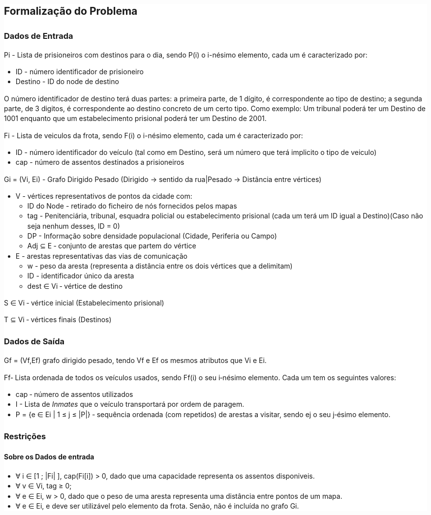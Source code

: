 <div style="page-break-after: always;"></div>

## Formalização do Problema
### Dados de Entrada
Pi - Lista de prisioneiros com destinos para o dia, sendo P(i) o i-nésimo elemento, cada um é caracterizado por:
- ID - número identificador de prisioneiro
- Destino - ID do node de destino

O número identificador de destino terá duas partes: a primeira parte, de 1 dígito, é correspondente ao tipo de destino; a segunda parte, de 3 digitos, é correspondente ao destino concreto de um certo tipo. Como exemplo: Um tribunal poderá ter um Destino de 1001 enquanto que um estabelecimento prisional poderá ter um Destino de 2001.

Fi - Lista de veiculos da frota, sendo F(i) o i-nésimo elemento, cada um é caracterizado por:
- ID - número identificador do veículo (tal como em Destino, será um número que terá implicito o tipo de veiculo)
- cap - número de assentos destinados a prisioneiros

Gi = (Vi, Ei) - Grafo Dirigido Pesado (Dirigido -> sentido da rua|Pesado -> Distância entre vértices)
- V - vértices representativos de pontos da cidade com:
  - ID do Node - retirado do ficheiro de nós fornecidos pelos mapas
  - tag - Penitenciária, tribunal, esquadra policial ou estabelecimento prisional (cada um terá um ID igual a Destino)(Caso não seja nenhum desses, ID = 0)
  - DP - Informação sobre densidade populacional (Cidade, Periferia ou Campo)
  - Adj ⊆ E ‐ conjunto de arestas que partem do vértice
- E - arestas representativas das vias de comunicação
  - w - peso da aresta (representa a distância entre os dois vértices que a delimitam)
  - ID - identificador único da aresta
  - dest ∈ Vi ‐ vértice de destino
  
S ∈ Vi ‐ vértice inicial (Estabelecimento prisional)

T ⊆ Vi ‐ vértices finais (Destinos)


### Dados de Saída

Gf = (Vf,Ef) grafo dirigido pesado, tendo Vf e Ef os mesmos atributos que Vi e Ei.

Ff‐ Lista ordenada de todos os veículos usados, sendo Ff(i) o seu i‐nésimo elemento.
Cada um tem os seguintes valores:
- cap ‐ número de assentos utilizados
- I - Lista de *Inmates* que o veículo transportará por ordem de paragem. 
- P = {e ∈ Ei | 1 ≤ j ≤ |P|} ‐ sequência ordenada (com repetidos) de arestas a visitar, sendo ej o seu j‐ésimo elemento.


### Restrições
#### Sobre os Dados de entrada
- ∀ i ∈ [1 ; |Fi| ], cap(Fi[i]) > 0, dado que uma capacidade representa os assentos disponiveis.
- ∀ v ∈ Vi, tag ≥ 0;
- ∀ e ∈ Ei, w > 0, dado que o peso de uma aresta representa uma distância entre
pontos de um mapa.
- ∀ e ∈ Ei, e deve ser utilizável pelo elemento da frota. Senão, não é incluída no grafo Gi.
